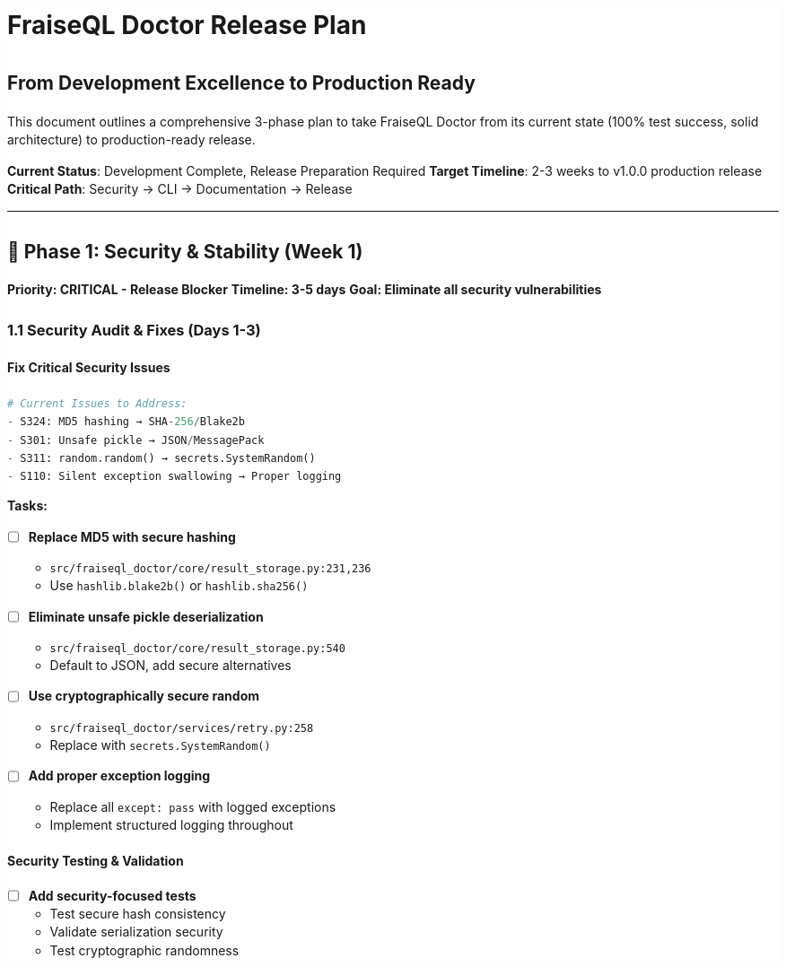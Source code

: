 # FraiseQL Doctor Release Plan
## From Development Excellence to Production Ready

This document outlines a comprehensive 3-phase plan to take FraiseQL Doctor from its current state (100% test success, solid architecture) to production-ready release.

**Current Status**: Development Complete, Release Preparation Required
**Target Timeline**: 2-3 weeks to v1.0.0 production release
**Critical Path**: Security → CLI → Documentation → Release

---

## 🚨 Phase 1: Security & Stability (Week 1)
**Priority: CRITICAL - Release Blocker**
**Timeline: 3-5 days**
**Goal: Eliminate all security vulnerabilities**

### 1.1 Security Audit & Fixes (Days 1-3)

#### Fix Critical Security Issues
```python
# Current Issues to Address:
- S324: MD5 hashing → SHA-256/Blake2b
- S301: Unsafe pickle → JSON/MessagePack  
- S311: random.random() → secrets.SystemRandom()
- S110: Silent exception swallowing → Proper logging
```

**Tasks:**
- [ ] **Replace MD5 with secure hashing**
  - `src/fraiseql_doctor/core/result_storage.py:231,236`
  - Use `hashlib.blake2b()` or `hashlib.sha256()`
  
- [ ] **Eliminate unsafe pickle deserialization**
  - `src/fraiseql_doctor/core/result_storage.py:540`
  - Default to JSON, add secure alternatives
  
- [ ] **Use cryptographically secure random**
  - `src/fraiseql_doctor/services/retry.py:258`
  - Replace with `secrets.SystemRandom()`
  
- [ ] **Add proper exception logging**
  - Replace all `except: pass` with logged exceptions
  - Implement structured logging throughout

#### Security Testing & Validation
- [ ] **Add security-focused tests**
  - Test secure hash consistency
  - Validate serialization security
  - Test cryptographic randomness
  